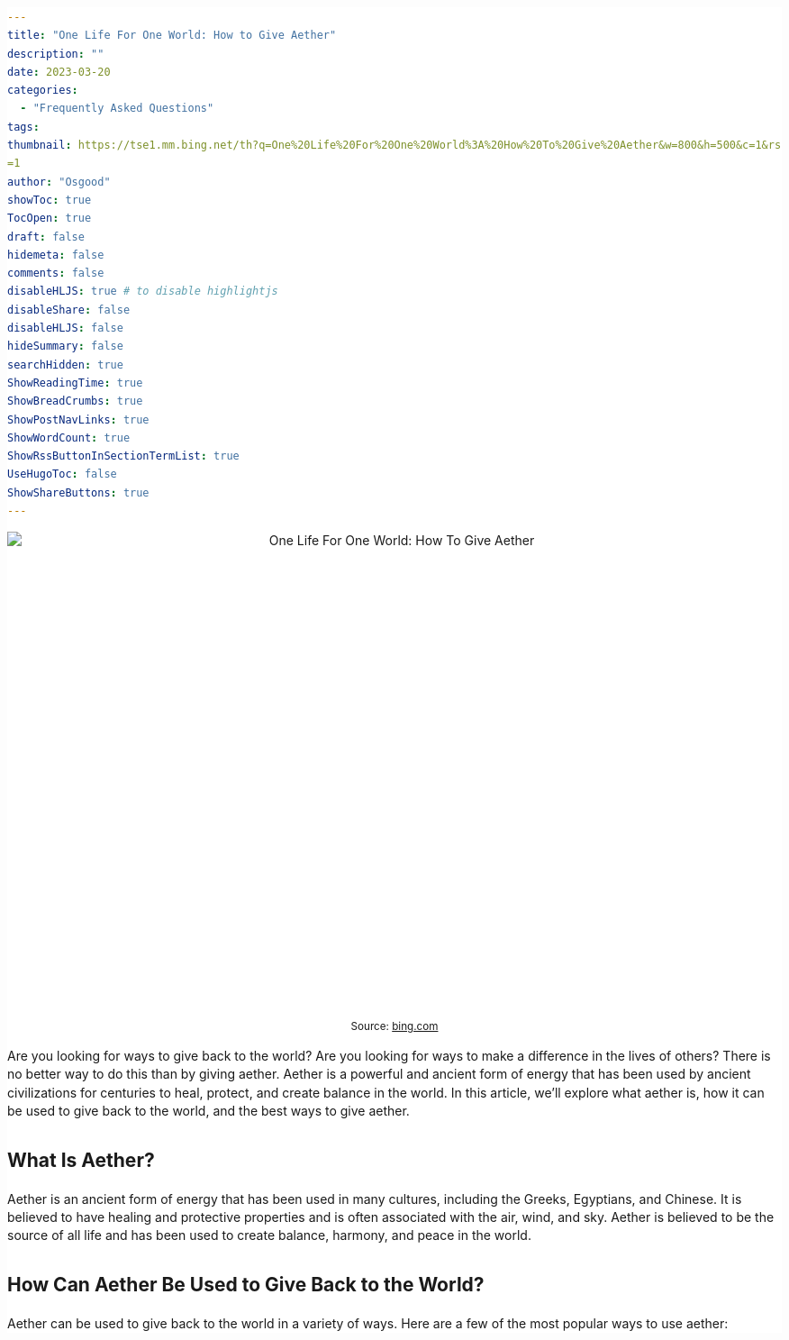 ```yaml
---
title: "One Life For One World: How to Give Aether"
description: ""
date: 2023-03-20
categories:
  - "Frequently Asked Questions" 
tags: 
thumbnail: https://tse1.mm.bing.net/th?q=One%20Life%20For%20One%20World%3A%20How%20To%20Give%20Aether&w=800&h=500&c=1&rs=1
author: "Osgood"
showToc: true
TocOpen: true
draft: false
hidemeta: false
comments: false
disableHLJS: true # to disable highlightjs
disableShare: false
disableHLJS: false
hideSummary: false
searchHidden: true
ShowReadingTime: true
ShowBreadCrumbs: true
ShowPostNavLinks: true
ShowWordCount: true
ShowRssButtonInSectionTermList: true
UseHugoToc: false
ShowShareButtons: true
---
```


<center>
	<img src="https://tse1.mm.bing.net/th?q=One%20Life%20For%20One%20World%3A%20How%20To%20Give%20Aether&w=800&h=500&c=1&rs=1" alt="One Life For One World: How To Give Aether" width="800" height="500" style="display: block; width: 100%; height: auto">
	<small>Source: <a href="https://www.bing.com" rel="nofollow">bing.com</a></small>
</center>

Are you looking for ways to give back to the world? Are you looking for ways to make a difference in the lives of others? There is no better way to do this than by giving aether. Aether is a powerful and ancient form of energy that has been used by ancient civilizations for centuries to heal, protect, and create balance in the world. In this article, we’ll explore what aether is, how it can be used to give back to the world, and the best ways to give aether.

<h2>What Is Aether?</h2>

Aether is an ancient form of energy that has been used in many cultures, including the Greeks, Egyptians, and Chinese. It is believed to have healing and protective properties and is often associated with the air, wind, and sky. Aether is believed to be the source of all life and has been used to create balance, harmony, and peace in the world.

<h2>How Can Aether Be Used to Give Back to the World?</h2>

Aether can be used to give back to the world in a variety of ways. Here are a few of the most popular ways to use aether:
